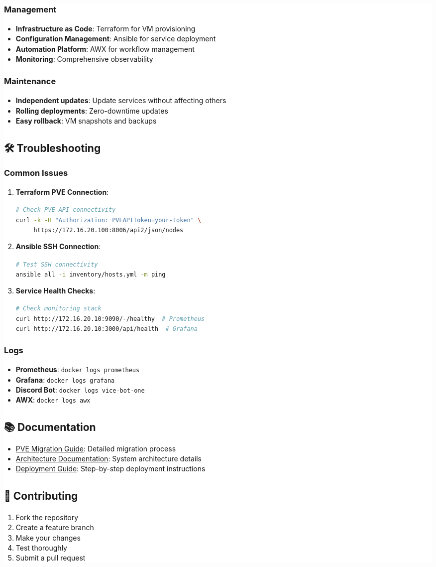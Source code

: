 ### Management
- **Infrastructure as Code**: Terraform for VM provisioning
- **Configuration Management**: Ansible for service deployment
- **Automation Platform**: AWX for workflow management
- **Monitoring**: Comprehensive observability

### Maintenance
- **Independent updates**: Update services without affecting others
- **Rolling deployments**: Zero-downtime updates
- **Easy rollback**: VM snapshots and backups

## 🛠️ Troubleshooting

### Common Issues

1. **Terraform PVE Connection**:
   ```bash
   # Check PVE API connectivity
   curl -k -H "Authorization: PVEAPIToken=your-token" \
        https://172.16.20.100:8006/api2/json/nodes
   ```

2. **Ansible SSH Connection**:
   ```bash
   # Test SSH connectivity
   ansible all -i inventory/hosts.yml -m ping
   ```

3. **Service Health Checks**:
   ```bash
   # Check monitoring stack
   curl http://172.16.20.10:9090/-/healthy  # Prometheus
   curl http://172.16.20.10:3000/api/health  # Grafana
   ```

### Logs
- **Prometheus**: `docker logs prometheus`
- **Grafana**: `docker logs grafana`
- **Discord Bot**: `docker logs vice-bot-one`
- **AWX**: `docker logs awx`

## 📚 Documentation

- [PVE Migration Guide](docs/pve-migration-guide.md): Detailed migration process
- [Architecture Documentation](docs/architecture.md): System architecture details
- [Deployment Guide](docs/deployment.md): Step-by-step deployment instructions

## 🤝 Contributing

1. Fork the repository
2. Create a feature branch
3. Make your changes
4. Test thoroughly
5. Submit a pull request
